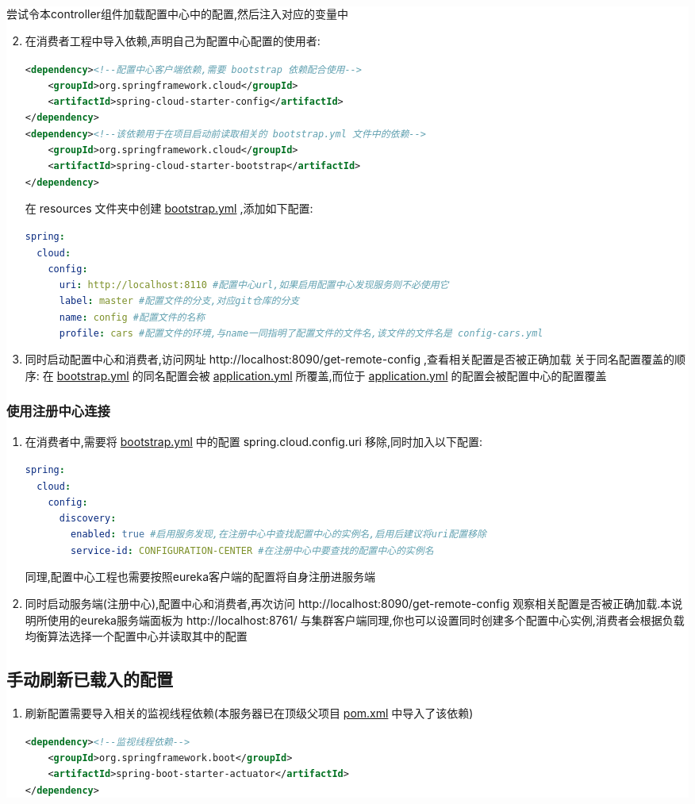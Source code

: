    尝试令本controller组件加载配置中心中的配置,然后注入对应的变量中

2. 在消费者工程中导入依赖,声明自己为配置中心配置的使用者:
   ```xml
   <dependency><!--配置中心客户端依赖,需要 bootstrap 依赖配合使用-->
       <groupId>org.springframework.cloud</groupId>
       <artifactId>spring-cloud-starter-config</artifactId>
   </dependency>
   <dependency><!--该依赖用于在项目启动前读取相关的 bootstrap.yml 文件中的依赖-->
       <groupId>org.springframework.cloud</groupId>
       <artifactId>spring-cloud-starter-bootstrap</artifactId>
   </dependency>
   ```

   在 resources 文件夹中创建 [bootstrap.yml](material\springcloud-knowledge\b-eureka-client\b2-consumer\src\main\resources\bootstrap.yml) ,添加如下配置:
   ```yml
   spring:
     cloud:
       config:
         uri: http://localhost:8110 #配置中心url,如果启用配置中心发现服务则不必使用它
         label: master #配置文件的分支,对应git仓库的分支
         name: config #配置文件的名称
         profile: cars #配置文件的环境,与name一同指明了配置文件的文件名,该文件的文件名是 config-cars.yml
   ```

3. 同时启动配置中心和消费者,访问网址 http://localhost:8090/get-remote-config ,查看相关配置是否被正确加载
   关于同名配置覆盖的顺序: 在 [bootstrap.yml](material\springcloud-knowledge\b-eureka-client\b2-consumer\src\main\resources\bootstrap.yml) 的同名配置会被 [application.yml](material\springcloud-knowledge\b-eureka-client\b2-consumer\src\main\resources\application.yml) 所覆盖,而位于 [application.yml](material\springcloud-knowledge\b-eureka-client\b2-consumer\src\main\resources\application.yml) 的配置会被配置中心的配置覆盖

### 使用注册中心连接

1. 在消费者中,需要将 [bootstrap.yml](material\springcloud-knowledge\b-eureka-client\b2-consumer\src\main\resources\bootstrap.yml) 中的配置 spring.cloud.config.uri 移除,同时加入以下配置:
   ```yml
   spring:
     cloud:
       config:
         discovery:
           enabled: true #启用服务发现,在注册中心中查找配置中心的实例名,启用后建议将uri配置移除
           service-id: CONFIGURATION-CENTER #在注册中心中要查找的配置中心的实例名
   ```

   同理,配置中心工程也需要按照eureka客户端的配置将自身注册进服务端

2. 同时启动服务端(注册中心),配置中心和消费者,再次访问 http://localhost:8090/get-remote-config 观察相关配置是否被正确加载.本说明所使用的eureka服务端面板为 http://localhost:8761/
   与集群客户端同理,你也可以设置同时创建多个配置中心实例,消费者会根据负载均衡算法选择一个配置中心并读取其中的配置

## 手动刷新已载入的配置

1. 刷新配置需要导入相关的监视线程依赖(本服务器已在顶级父项目 [pom.xml](material\springcloud-knowledge\pom.xml) 中导入了该依赖)
   ```xml
   <dependency><!--监视线程依赖-->
       <groupId>org.springframework.boot</groupId>
       <artifactId>spring-boot-starter-actuator</artifactId>
   </dependency>
   ```

